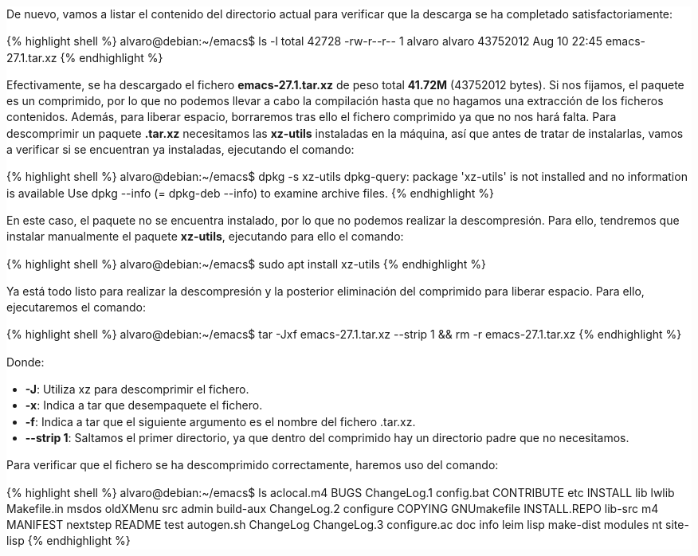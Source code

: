 De nuevo, vamos a listar el contenido del directorio actual para verificar que la descarga se ha completado satisfactoriamente:

{% highlight shell %}
alvaro@debian:~/emacs$ ls -l
total 42728
-rw-r--r-- 1 alvaro alvaro 43752012 Aug 10 22:45 emacs-27.1.tar.xz
{% endhighlight %}

Efectivamente, se ha descargado el fichero **emacs-27.1.tar.xz** de peso total **41.72M** (43752012 bytes). Si nos fijamos, el paquete es un comprimido, por lo que no podemos llevar a cabo la compilación hasta que no hagamos una extracción de los ficheros contenidos. Además, para liberar espacio, borraremos tras ello el fichero comprimido ya que no nos hará falta. Para descomprimir un paquete **.tar.xz** necesitamos las **xz-utils** instaladas en la máquina, así que antes de tratar de instalarlas, vamos a verificar si se encuentran ya instaladas, ejecutando el comando:

{% highlight shell %}
alvaro@debian:~/emacs$ dpkg -s xz-utils
dpkg-query: package 'xz-utils' is not installed and no information is available
Use dpkg --info (= dpkg-deb --info) to examine archive files.
{% endhighlight %}

En este caso, el paquete no se encuentra instalado, por lo que no podemos realizar la descompresión. Para ello, tendremos que instalar manualmente el paquete **xz-utils**, ejecutando para ello el comando:

{% highlight shell %}
alvaro@debian:~/emacs$ sudo apt install xz-utils
{% endhighlight %}

Ya está todo listo para realizar la descompresión y la posterior eliminación del comprimido para liberar espacio. Para ello, ejecutaremos el comando:

{% highlight shell %}
alvaro@debian:~/emacs$ tar -Jxf emacs-27.1.tar.xz --strip 1 && rm -r emacs-27.1.tar.xz
{% endhighlight %}

Donde:

* **-J**: Utiliza xz para descomprimir el fichero.
* **-x**: Indica a tar que desempaquete el fichero.
* **-f**: Indica a tar que el siguiente argumento es el nombre del fichero .tar.xz.
* **--strip 1**: Saltamos el primer directorio, ya que dentro del comprimido hay un directorio padre que no necesitamos.

Para verificar que el fichero se ha descomprimido correctamente, haremos uso del comando:

{% highlight shell %}
alvaro@debian:~/emacs$ ls
aclocal.m4  BUGS       ChangeLog.1  config.bat    CONTRIBUTE  etc          INSTALL       lib      lwlib      Makefile.in  msdos     oldXMenu   src
admin       build-aux  ChangeLog.2  configure     COPYING     GNUmakefile  INSTALL.REPO  lib-src  m4         MANIFEST     nextstep  README     test
autogen.sh  ChangeLog  ChangeLog.3  configure.ac  doc         info         leim          lisp     make-dist  modules      nt        site-lisp
{% endhighlight %}
